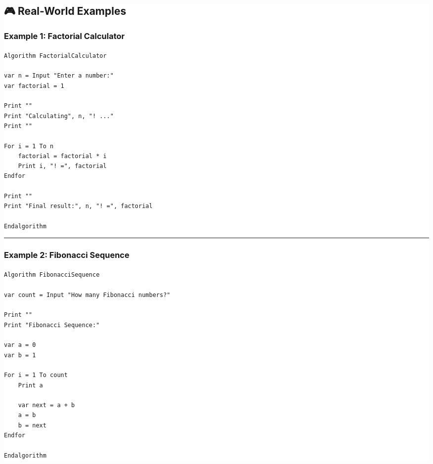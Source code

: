 
## 🎮 Real-World Examples

### Example 1: Factorial Calculator

```pseudo
Algorithm FactorialCalculator

var n = Input "Enter a number:"
var factorial = 1

Print ""
Print "Calculating", n, "! ..."
Print ""

For i = 1 To n
    factorial = factorial * i
    Print i, "! =", factorial
Endfor

Print ""
Print "Final result:", n, "! =", factorial

Endalgorithm
```

---

### Example 2: Fibonacci Sequence

```pseudo
Algorithm FibonacciSequence

var count = Input "How many Fibonacci numbers?"

Print ""
Print "Fibonacci Sequence:"

var a = 0
var b = 1

For i = 1 To count
    Print a
    
    var next = a + b
    a = b
    b = next
Endfor

Endalgorithm
```
